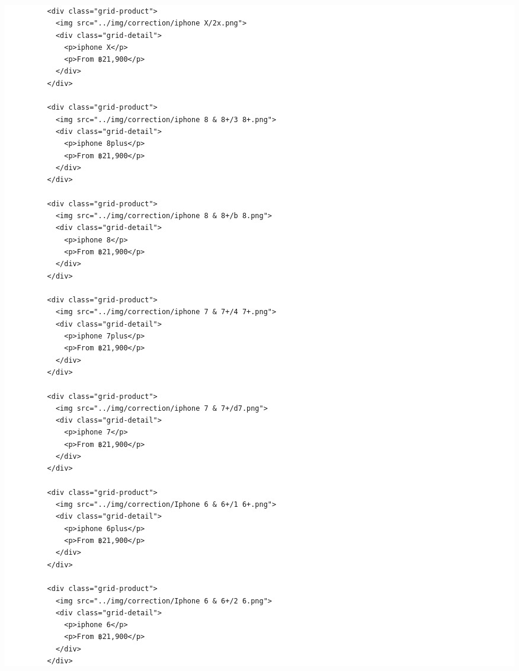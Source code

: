 			  <div class="grid-product">
				<img src="../img/correction/iphone X/2x.png">
				<div class="grid-detail">
				  <p>iphone X</p>
				  <p>From ฿21,900</p>
				</div>
			  </div>

			  <div class="grid-product">
				<img src="../img/correction/iphone 8 & 8+/3 8+.png">
				<div class="grid-detail">
				  <p>iphone 8plus</p>
				  <p>From ฿21,900</p>
				</div>
			  </div>

			  <div class="grid-product">
				<img src="../img/correction/iphone 8 & 8+/b 8.png">
				<div class="grid-detail">
				  <p>iphone 8</p>
				  <p>From ฿21,900</p>
				</div>
			  </div>

			  <div class="grid-product">
				<img src="../img/correction/iphone 7 & 7+/4 7+.png">
				<div class="grid-detail">
				  <p>iphone 7plus</p>
				  <p>From ฿21,900</p>
				</div>
			  </div>

			  <div class="grid-product">
				<img src="../img/correction/iphone 7 & 7+/d7.png">
				<div class="grid-detail">
				  <p>iphone 7</p>
				  <p>From ฿21,900</p>
				</div>
			  </div>

			  <div class="grid-product">
				<img src="../img/correction/Iphone 6 & 6+/1 6+.png">
				<div class="grid-detail">
				  <p>iphone 6plus</p>
				  <p>From ฿21,900</p>
				</div>
			  </div>

			  <div class="grid-product">
				<img src="../img/correction/Iphone 6 & 6+/2 6.png">
				<div class="grid-detail">
				  <p>iphone 6</p>
				  <p>From ฿21,900</p>
				</div>
			  </div>

